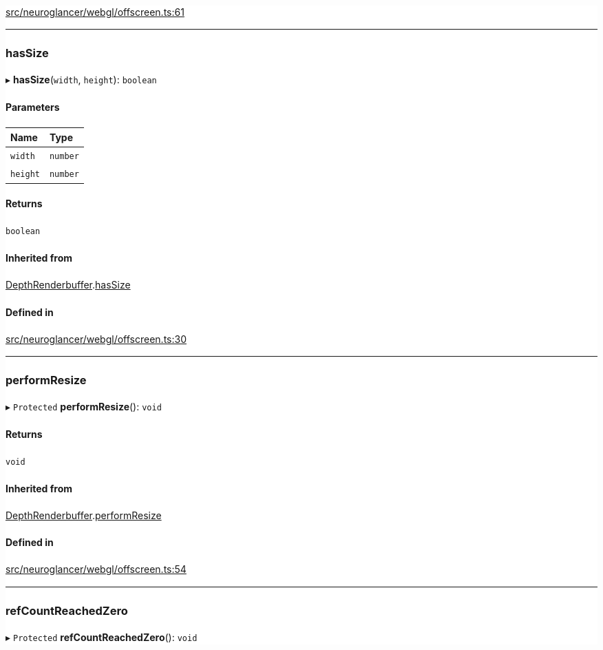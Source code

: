 [src/neuroglancer/webgl/offscreen.ts:61](https://github.com/ActiveBrainAtlas2/neuroglancer/blob/1beb5d34/src/neuroglancer/webgl/offscreen.ts#L61)

___

### hasSize

▸ **hasSize**(`width`, `height`): `boolean`

#### Parameters

| Name | Type |
| :------ | :------ |
| `width` | `number` |
| `height` | `number` |

#### Returns

`boolean`

#### Inherited from

[DepthRenderbuffer](webgl_offscreen.DepthRenderbuffer.md).[hasSize](webgl_offscreen.DepthRenderbuffer.md#hassize)

#### Defined in

[src/neuroglancer/webgl/offscreen.ts:30](https://github.com/ActiveBrainAtlas2/neuroglancer/blob/1beb5d34/src/neuroglancer/webgl/offscreen.ts#L30)

___

### performResize

▸ `Protected` **performResize**(): `void`

#### Returns

`void`

#### Inherited from

[DepthRenderbuffer](webgl_offscreen.DepthRenderbuffer.md).[performResize](webgl_offscreen.DepthRenderbuffer.md#performresize)

#### Defined in

[src/neuroglancer/webgl/offscreen.ts:54](https://github.com/ActiveBrainAtlas2/neuroglancer/blob/1beb5d34/src/neuroglancer/webgl/offscreen.ts#L54)

___

### refCountReachedZero

▸ `Protected` **refCountReachedZero**(): `void`
